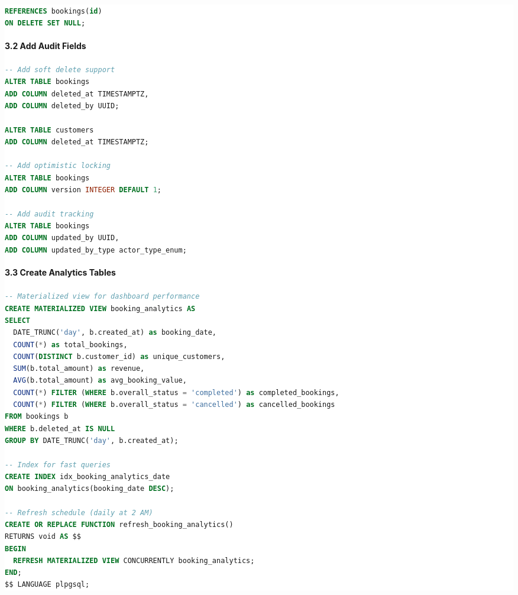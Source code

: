 ```sql
REFERENCES bookings(id) 
ON DELETE SET NULL;
```

#### 3.2 Add Audit Fields
```sql
-- Add soft delete support
ALTER TABLE bookings 
ADD COLUMN deleted_at TIMESTAMPTZ,
ADD COLUMN deleted_by UUID;

ALTER TABLE customers
ADD COLUMN deleted_at TIMESTAMPTZ;

-- Add optimistic locking
ALTER TABLE bookings
ADD COLUMN version INTEGER DEFAULT 1;

-- Add audit tracking
ALTER TABLE bookings
ADD COLUMN updated_by UUID,
ADD COLUMN updated_by_type actor_type_enum;
```

#### 3.3 Create Analytics Tables
```sql
-- Materialized view for dashboard performance
CREATE MATERIALIZED VIEW booking_analytics AS
SELECT 
  DATE_TRUNC('day', b.created_at) as booking_date,
  COUNT(*) as total_bookings,
  COUNT(DISTINCT b.customer_id) as unique_customers,
  SUM(b.total_amount) as revenue,
  AVG(b.total_amount) as avg_booking_value,
  COUNT(*) FILTER (WHERE b.overall_status = 'completed') as completed_bookings,
  COUNT(*) FILTER (WHERE b.overall_status = 'cancelled') as cancelled_bookings
FROM bookings b
WHERE b.deleted_at IS NULL
GROUP BY DATE_TRUNC('day', b.created_at);

-- Index for fast queries
CREATE INDEX idx_booking_analytics_date 
ON booking_analytics(booking_date DESC);

-- Refresh schedule (daily at 2 AM)
CREATE OR REPLACE FUNCTION refresh_booking_analytics()
RETURNS void AS $$
BEGIN
  REFRESH MATERIALIZED VIEW CONCURRENTLY booking_analytics;
END;
$$ LANGUAGE plpgsql;
```
